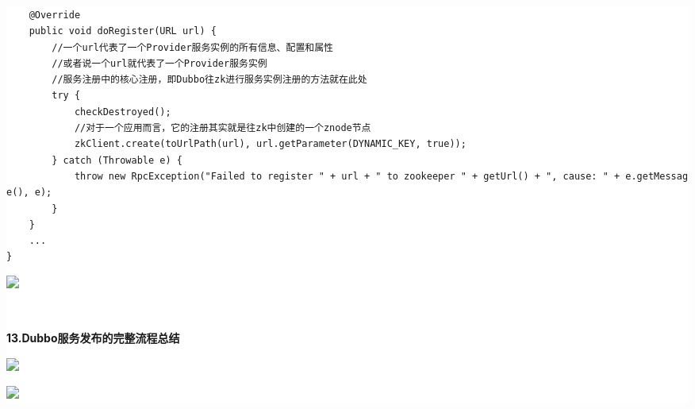         @Override
        public void doRegister(URL url) {
            //一个url代表了一个Provider服务实例的所有信息、配置和属性
            //或者说一个url就代表了一个Provider服务实例
            //服务注册中的核心注册，即Dubbo往zk进行服务实例注册的方法就在此处
            try {
                checkDestroyed();
                //对于一个应用而言，它的注册其实就是往zk中创建的一个znode节点
                zkClient.create(toUrlPath(url), url.getParameter(DYNAMIC_KEY, true));
            } catch (Throwable e) {
                throw new RpcException("Failed to register " + url + " to zookeeper " + getUrl() + ", cause: " + e.getMessage(), e);
            }
        }
        ...
    }

![](https://p0-xtjj-private.juejin.cn/tos-cn-i-73owjymdk6/27c7b4144b624096afa21b8f4b9431e2~tplv-73owjymdk6-jj-mark-v1:0:0:0:0:5o6Y6YeR5oqA5pyv56S-5Yy6IEAg5Lic6Ziz6ams55Sf5p625p6E:q75.awebp?policy=eyJ2bSI6MywidWlkIjoiMjA3NDEwNTkxNTY0OTAwMiJ9&rk3s=f64ab15b&x-orig-authkey=f32326d3454f2ac7e96d3d06cdbb035152127018&x-orig-expires=1754972248&x-orig-sign=mRrT4R3ieQ8oItFVZ%2FCJkNSre1E%3D)[]()

<br>

**13.Dubbo服务发布的完整流程总结**

![](https://p0-xtjj-private.juejin.cn/tos-cn-i-73owjymdk6/edc9401a47b042f296bfb2fde239ee3e~tplv-73owjymdk6-jj-mark-v1:0:0:0:0:5o6Y6YeR5oqA5pyv56S-5Yy6IEAg5Lic6Ziz6ams55Sf5p625p6E:q75.awebp?policy=eyJ2bSI6MywidWlkIjoiMjA3NDEwNTkxNTY0OTAwMiJ9&rk3s=f64ab15b&x-orig-authkey=f32326d3454f2ac7e96d3d06cdbb035152127018&x-orig-expires=1754972248&x-orig-sign=cVQ5MSTIogtyd4TkK%2Bh77kof8f4%3D)[]()

![](https://p0-xtjj-private.juejin.cn/tos-cn-i-73owjymdk6/2b174d5c6a1c488c8c6b69430a436196~tplv-73owjymdk6-jj-mark-v1:0:0:0:0:5o6Y6YeR5oqA5pyv56S-5Yy6IEAg5Lic6Ziz6ams55Sf5p625p6E:q75.awebp?policy=eyJ2bSI6MywidWlkIjoiMjA3NDEwNTkxNTY0OTAwMiJ9&rk3s=f64ab15b&x-orig-authkey=f32326d3454f2ac7e96d3d06cdbb035152127018&x-orig-expires=1754972248&x-orig-sign=zXTfQy3uJu6T506aSQM%2F9r2w%2FEI%3D)[]()
